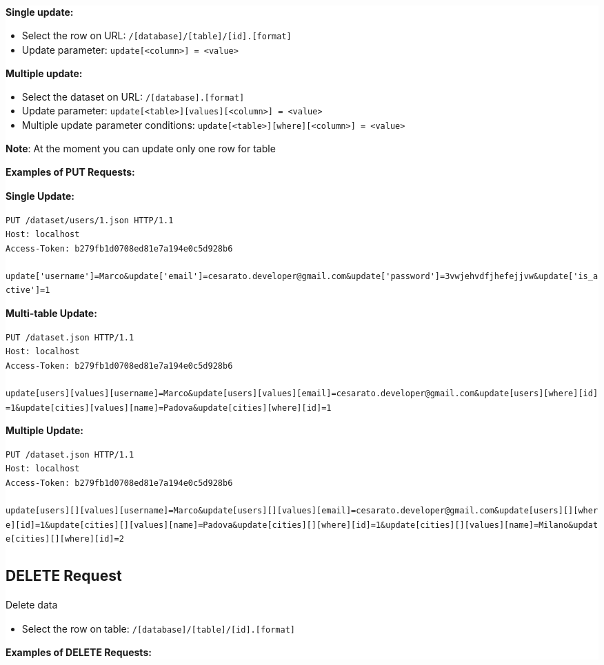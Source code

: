 **Single update:**

- Select the row on URL: `/[database]/[table]/[id].[format]`
- Update parameter: `update[<column>] = <value>`

**Multiple update:**

- Select the dataset on URL: `/[database].[format]`
- Update parameter: `update[<table>][values][<column>] = <value>`
- Multiple update parameter conditions: `update[<table>][where][<column>] = <value>`

**Note**: At the moment you can update only one row for table

**Examples of PUT Requests:**

**Single Update:**

```http
PUT /dataset/users/1.json HTTP/1.1
Host: localhost
Access-Token: b279fb1d0708ed81e7a194e0c5d928b6

update['username']=Marco&update['email']=cesarato.developer@gmail.com&update['password']=3vwjehvdfjhefejjvw&update['is_active']=1
```

**Multi-table Update:**

```http
PUT /dataset.json HTTP/1.1
Host: localhost
Access-Token: b279fb1d0708ed81e7a194e0c5d928b6

update[users][values][username]=Marco&update[users][values][email]=cesarato.developer@gmail.com&update[users][where][id]=1&update[cities][values][name]=Padova&update[cities][where][id]=1
```

**Multiple Update:**

```http
PUT /dataset.json HTTP/1.1
Host: localhost
Access-Token: b279fb1d0708ed81e7a194e0c5d928b6

update[users][][values][username]=Marco&update[users][][values][email]=cesarato.developer@gmail.com&update[users][][where][id]=1&update[cities][][values][name]=Padova&update[cities][][where][id]=1&update[cities][][values][name]=Milano&update[cities][][where][id]=2
```



## DELETE Request

Delete data

- Select the row on table: `/[database]/[table]/[id].[format]`

**Examples of DELETE Requests:**
